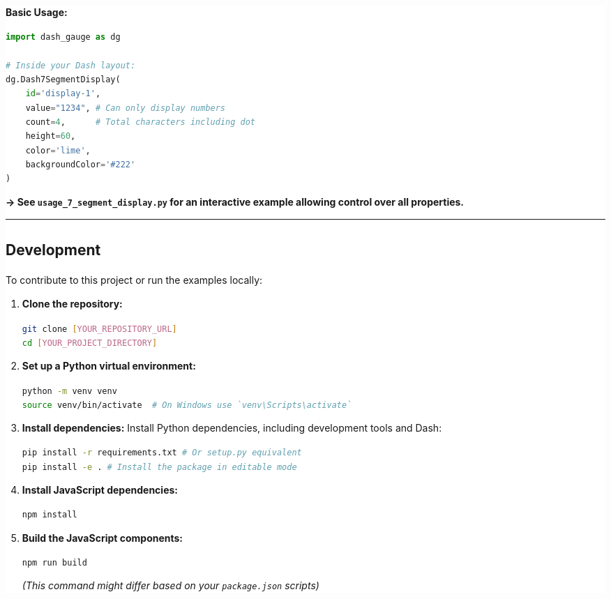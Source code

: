 **Basic Usage:**

```python
import dash_gauge as dg

# Inside your Dash layout:
dg.Dash7SegmentDisplay(
    id='display-1',
    value="1234", # Can only display numbers
    count=4,      # Total characters including dot
    height=60,
    color='lime',
    backgroundColor='#222'
)
```

**-> See `usage_7_segment_display.py` for an interactive example allowing control over all properties.**

---

## Development

To contribute to this project or run the examples locally:

1.  **Clone the repository:**
    ```bash
    git clone [YOUR_REPOSITORY_URL]
    cd [YOUR_PROJECT_DIRECTORY]
    ```

2.  **Set up a Python virtual environment:**
    ```bash
    python -m venv venv
    source venv/bin/activate  # On Windows use `venv\Scripts\activate`
    ```

3.  **Install dependencies:**
    Install Python dependencies, including development tools and Dash:
    ```bash
    pip install -r requirements.txt # Or setup.py equivalent
    pip install -e . # Install the package in editable mode
    ```

4.  **Install JavaScript dependencies:**
    ```bash
    npm install
    ```

5.  **Build the JavaScript components:**
    ```bash
    npm run build
    ```
    *(This command might differ based on your `package.json` scripts)*
